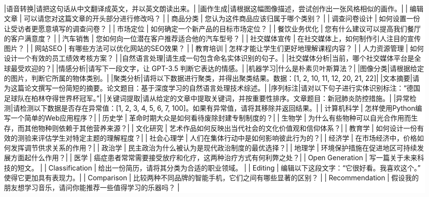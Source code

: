 |语音转换|请把这句话从中文翻译成英文，并以英文朗读出来。|
|画作生成|请根据这幅图像描述，尝试创作出一张风格相似的画作。|
| 编辑文章                     | 可以请您对这篇文章的开头部分进行修改吗？             |
| 商品分类                 | 您认为这件商品应该归属于哪个类别？                       |
| 调查问卷设计               | 如何设置一份让受访者更愿意填写的调查问卷？           |
| 市场定位                   | 如何确定一个新产品的目标市场定位？                     |
| 餐饮业务优化             | 您有什么建议可以提高我们餐厅的客户满意度？           |
| 汽车销售                   | 您如何向一位潜在客户推荐适合他的汽车型号？             |
| 社交媒体宣传               | 在社交媒体上，如何制作引人注目的宣传图片？           |
| 网站SEO                   | 有哪些方法可以优化网站的SEO效果？                     |
| 教育培训                   | 怎样才能让学生们更好地理解课程内容？                   |
| 人力资源管理               | 如何设计一个有效的员工绩效考核方案？                 |
|自然语言处理|请生成一句包含命名实体识别的句子。|
|社交媒体分析|当前，哪个社交媒体平台是全球最受欢迎的？|
|情感分析|请写下一段文字，让 GPT-3.5 判断它表达的情感。|
|机器学习|什么是朴素贝叶斯算法？|
|图像分类|请根据给定的图片，判断它所属的物体类别。|
|聚类分析|请将以下数据进行聚类，并得出聚类结果。数据：[1, 2, 10, 11, 12, 20, 21, 22]|
|文本摘要|请为这篇论文撰写一份简短的摘要。论文题目：基于深度学习的自然语言处理技术综述。|
|序列标注|请对以下句子进行实体识别标注：“德国足球队在柏林夺得世界杯冠军。”|
|关键词提取|请从给定的文章中提取关键词，并按重要性排序。文章题目：新冠肺炎防控措施。|
|异常检测|请检测以下数据是否存在异常值：[1, 2, 3, 4, 5, 6, 7, 100]。如果有异常值，请将其移除并返回结果。|
| 计算机科学 | 怎样使用Python编写一个简单的Web应用程序？|
| 历史学 | 革命时期大众是如何看待废除封建专制制度的？|
| 生物学 | 为什么有些物种可以自光合作用而生存，而其他物种则依赖于其他营养来源？|
| 文化研究 | 艺术作品如何反映出当代社会的文化价值观和信仰体系？|
| 教育学 | 如何设计一份有效的测验来评估学生对特定主题的理解程度？|
| 社会心理学 | 人们在集体行动中是如何影响彼此行为的？|
| 经济学 | 在市场经济中，价格如何发挥调节供求关系的作用？|
| 政治学 | 民主政治为什么被认为是现代政治制度的最优选择？|
| 地理学 | 环境保护措施在促进地区可持续发展方面起什么作用？|
| 医学 | 癌症患者常常需要接受放疗和化疗，这两种治疗方式有何利弊之处？|
| Open Generation | 写一篇关于未来科技的短文。 |
| Classification | 给出一份简历，请将其分类为合适的职业领域。 |
| Editing | 编辑以下这段文字：“它很好看。我喜欢这个。” 使得它更加具有表现力。|
| Comparison | 比较两种不同品牌的智能手机，它们之间有哪些显著的区别？ |
| Recommendation | 假设我的朋友想学习音乐，请问你能推荐一些值得学习的乐器吗？ |